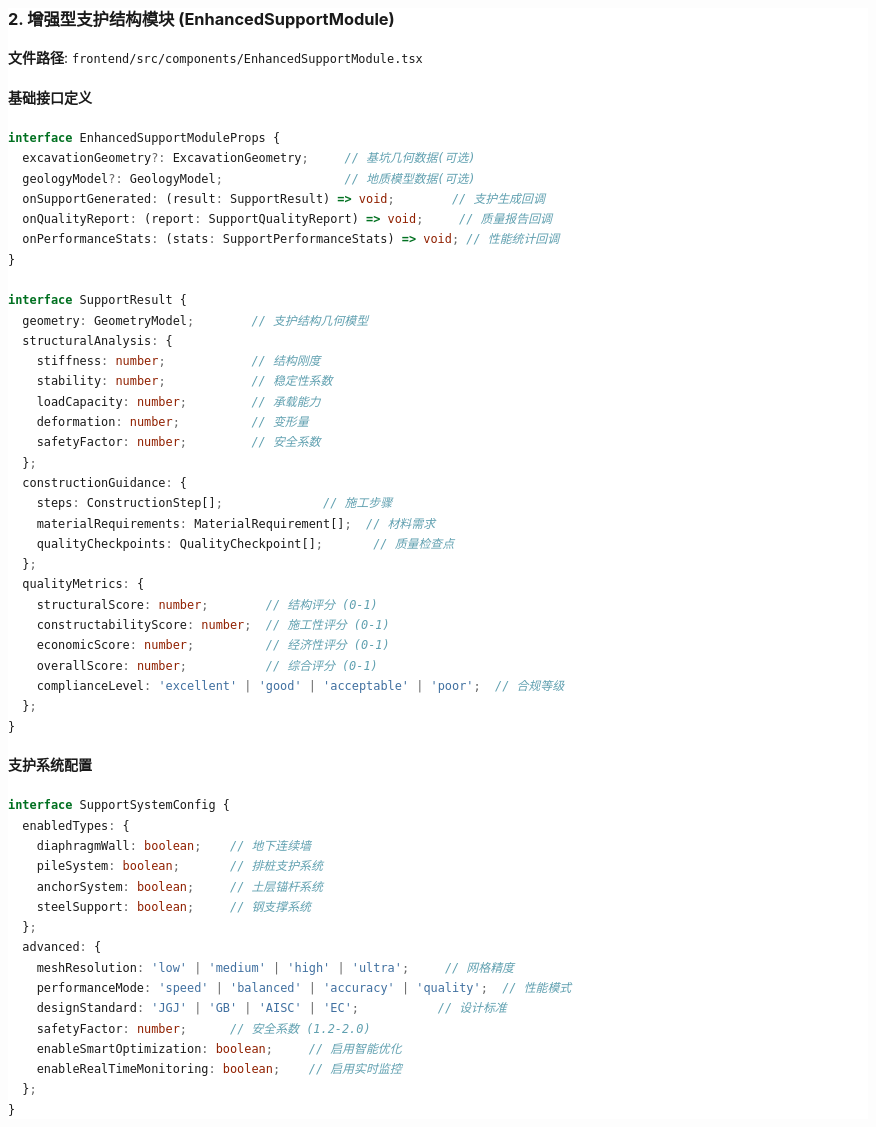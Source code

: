 ### 2. 增强型支护结构模块 (EnhancedSupportModule)

**文件路径**: `frontend/src/components/EnhancedSupportModule.tsx`

#### 基础接口定义

```typescript
interface EnhancedSupportModuleProps {
  excavationGeometry?: ExcavationGeometry;     // 基坑几何数据(可选)
  geologyModel?: GeologyModel;                 // 地质模型数据(可选)
  onSupportGenerated: (result: SupportResult) => void;        // 支护生成回调
  onQualityReport: (report: SupportQualityReport) => void;     // 质量报告回调
  onPerformanceStats: (stats: SupportPerformanceStats) => void; // 性能统计回调
}

interface SupportResult {
  geometry: GeometryModel;        // 支护结构几何模型
  structuralAnalysis: {
    stiffness: number;            // 结构刚度
    stability: number;            // 稳定性系数
    loadCapacity: number;         // 承载能力
    deformation: number;          // 变形量
    safetyFactor: number;         // 安全系数
  };
  constructionGuidance: {
    steps: ConstructionStep[];              // 施工步骤
    materialRequirements: MaterialRequirement[];  // 材料需求
    qualityCheckpoints: QualityCheckpoint[];       // 质量检查点
  };
  qualityMetrics: {
    structuralScore: number;        // 结构评分 (0-1)
    constructabilityScore: number;  // 施工性评分 (0-1)
    economicScore: number;          // 经济性评分 (0-1)
    overallScore: number;           // 综合评分 (0-1)
    complianceLevel: 'excellent' | 'good' | 'acceptable' | 'poor';  // 合规等级
  };
}
```

#### 支护系统配置

```typescript
interface SupportSystemConfig {
  enabledTypes: {
    diaphragmWall: boolean;    // 地下连续墙
    pileSystem: boolean;       // 排桩支护系统
    anchorSystem: boolean;     // 土层锚杆系统
    steelSupport: boolean;     // 钢支撑系统
  };
  advanced: {
    meshResolution: 'low' | 'medium' | 'high' | 'ultra';     // 网格精度
    performanceMode: 'speed' | 'balanced' | 'accuracy' | 'quality';  // 性能模式
    designStandard: 'JGJ' | 'GB' | 'AISC' | 'EC';           // 设计标准
    safetyFactor: number;      // 安全系数 (1.2-2.0)
    enableSmartOptimization: boolean;     // 启用智能优化
    enableRealTimeMonitoring: boolean;    // 启用实时监控
  };
}
```
